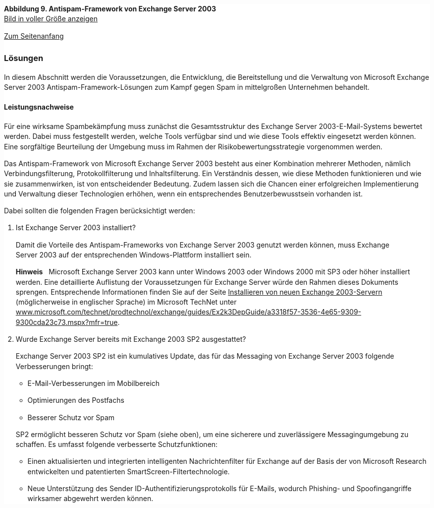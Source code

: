 **Abbildung 9. Antispam-Framework von Exchange Server 2003**  
[Bild in voller Größe anzeigen](https://technet.microsoft.com/de-de/cc875815.afsese09_big(de-de,technet.10).gif)

[](#mainsection)[Zum Seitenanfang](#mainsection)

### Lösungen

In diesem Abschnitt werden die Voraussetzungen, die Entwicklung, die Bereitstellung und die Verwaltung von Microsoft Exchange Server 2003 Antispam-Framework-Lösungen zum Kampf gegen Spam in mittelgroßen Unternehmen behandelt.

#### Leistungsnachweise

Für eine wirksame Spambekämpfung muss zunächst die Gesamtsstruktur des Exchange Server 2003-E-Mail-Systems bewertet werden. Dabei muss festgestellt werden, welche Tools verfügbar sind und wie diese Tools effektiv eingesetzt werden können. Eine sorgfältige Beurteilung der Umgebung muss im Rahmen der Risikobewertungsstrategie vorgenommen werden.

Das Antispam-Framework von Microsoft Exchange Server 2003 besteht aus einer Kombination mehrerer Methoden, nämlich Verbindungsfilterung, Protokollfilterung und Inhaltsfilterung. Ein Verständnis dessen, wie diese Methoden funktionieren und wie sie zusammenwirken, ist von entscheidender Bedeutung. Zudem lassen sich die Chancen einer erfolgreichen Implementierung und Verwaltung dieser Technologien erhöhen, wenn ein entsprechendes Benutzerbewusstsein vorhanden ist.

Dabei sollten die folgenden Fragen berücksichtigt werden:

1.  Ist Exchange Server 2003 installiert?

    Damit die Vorteile des Antispam-Frameworks von Exchange Server 2003 genutzt werden können, muss Exchange Server 2003 auf der entsprechenden Windows-Plattform installiert sein.

    **Hinweis**   Microsoft Exchange Server 2003 kann unter Windows 2003 oder Windows 2000 mit SP3 oder höher installiert werden. Eine detaillierte Auflistung der Voraussetzungen für Exchange Server würde den Rahmen dieses Dokuments sprengen. Entsprechende Informationen finden Sie auf der Seite [Installieren von neuen Exchange 2003-Servern](https://www.microsoft.com/technet/prodtechnol/exchange/guides/ex2k3depguide/a3318f57-3536-4e65-9309-9300cda23c73.mspx?mfr=true) (möglicherweise in englischer Sprache) im Microsoft TechNet unter www.microsoft.com/technet/prodtechnol/exchange/guides/Ex2k3DepGuide/a3318f57-3536-4e65-9309-9300cda23c73.mspx?mfr=true.

2.  Wurde Exchange Server bereits mit Exchange 2003 SP2 ausgestattet?

    Exchange Server 2003 SP2 ist ein kumulatives Update, das für das Messaging von Exchange Server 2003 folgende Verbesserungen bringt:

    -   E-Mail-Verbesserungen im Mobilbereich

    -   Optimierungen des Postfachs

    -   Besserer Schutz vor Spam

    SP2 ermöglicht besseren Schutz vor Spam (siehe oben), um eine sicherere und zuverlässigere Messagingumgebung zu schaffen. Es umfasst folgende verbesserte Schutzfunktionen:

    -   Einen aktualisierten und integrierten intelligenten Nachrichtenfilter für Exchange auf der Basis der von Microsoft Research entwickelten und patentierten SmartScreen-Filtertechnologie.

    -   Neue Unterstützung des Sender ID-Authentifizierungsprotokolls für E-Mails, wodurch Phishing- und Spoofingangriffe wirksamer abgewehrt werden können.
